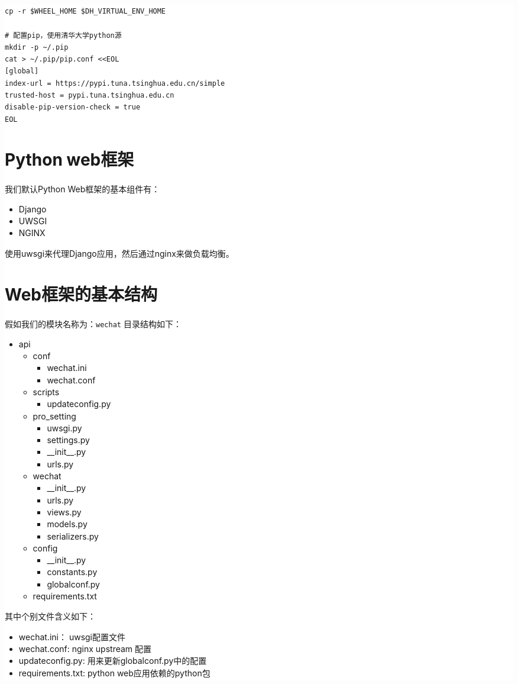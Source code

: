 ``` shell
cp -r $WHEEL_HOME $DH_VIRTUAL_ENV_HOME

# 配置pip，使用清华大学python源
mkdir -p ~/.pip
cat > ~/.pip/pip.conf <<EOL
[global]
index-url = https://pypi.tuna.tsinghua.edu.cn/simple
trusted-host = pypi.tuna.tsinghua.edu.cn
disable-pip-version-check = true
EOL
```

# Python web框架

我们默认Python Web框架的基本组件有：
- Django
- UWSGI
- NGINX

使用uwsgi来代理Django应用，然后通过nginx来做负载均衡。

# Web框架的基本结构

假如我们的模块名称为：`wechat`
目录结构如下：

- api
    + conf
        - wechat.ini
        - wechat.conf
    + scripts
        - updateconfig.py
    + pro_setting
        - uwsgi.py
        - settings.py
        - \_\_init\_\_.py
        - urls.py
    + wechat
        - \_\_init\_\_.py
        - urls.py
        - views.py
        - models.py
        - serializers.py
    + config
        - \_\_init\_\_.py
        - constants.py
        - globalconf.py
    + requirements.txt

其中个别文件含义如下：
- wechat.ini： uwsgi配置文件
- wechat.conf: nginx upstream 配置
- updateconfig.py: 用来更新globalconf.py中的配置
- requirements.txt: python web应用依赖的python包
